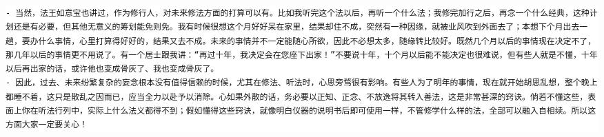 	- 当然，法王如意宝也讲过，作为修行人，对未来修法方面的打算可以有。比如我听完这个法以后，再听一个什么法；我修完加行之后，再念一个什么经典，这种计划还是有必要，但其他无意义的筹划能免则免。我有时候很想这个月好好呆在家里，结果却住不成，突然有一种因缘，就被业风吹到外面去了；本想下个月出去一趟，要办什么事情，心里打算得好好的，结果又去不成。未来的事情并不一定能随心所欲，因此不必想太多，随缘转比较好。既然几个月以后的事情现在决定不了，那几年以后的事情更不用说了。有一个居士跟我讲：“再过十年，我决定会在您座下出家！”不要说十年，十个月以后能不能决定也很难说，但有些人就是不懂，十年以后再出家的话，或许他也变成骨灰了、我也变成骨灰了。
	- 因此，过去、未来纷繁复杂的妄念根本没有值得信赖的时候，尤其在修法、听法时，心思旁骛很有影响。有些人为了明年的事情，现在就开始胡思乱想，整个晚上都睡不着，这只是散乱之因而已，应当全力以赴予以消除。心如果外散的话，务必要以正知、正念、不放逸将其转入善法，这是非常甚深的窍诀。倘若不懂这些，表面上你在听法行列中，实际上什么法义都得不到；假如懂得这些窍诀，就像明白仪器的说明书后即可使用一样，不管修学什么样的法，全部可以融入自相续。所以这方面大家一定要关心！